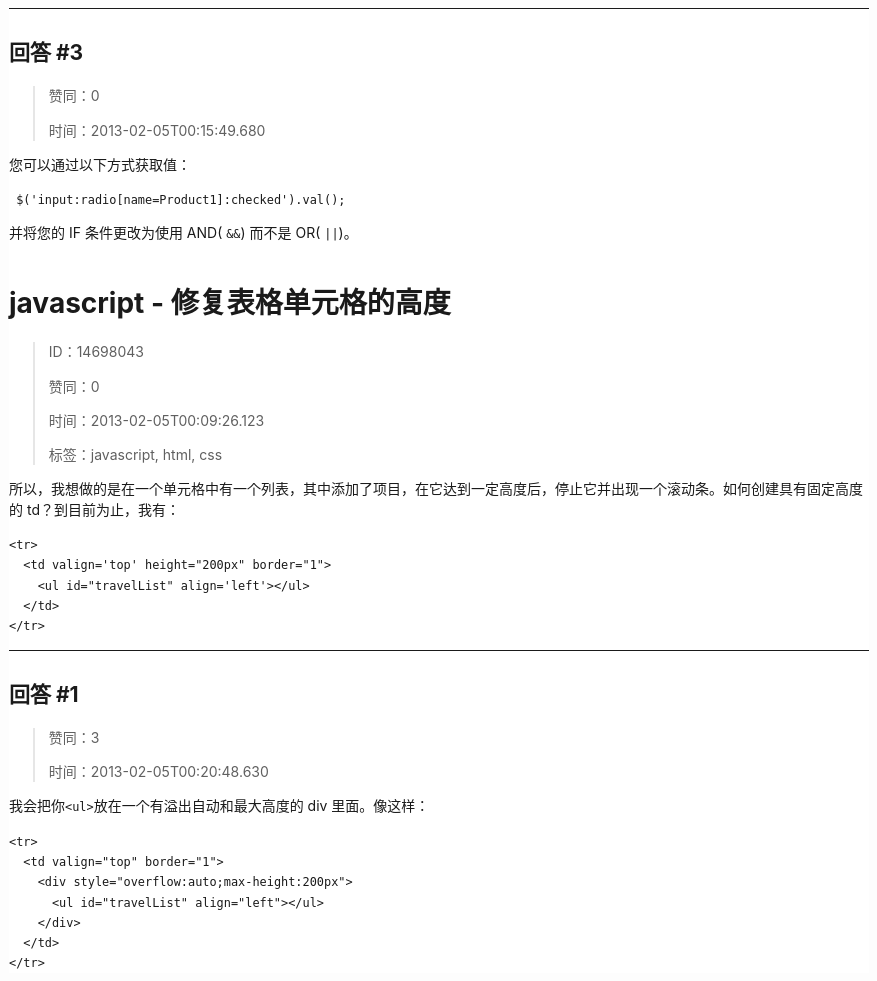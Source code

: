 * * *

## 回答 #3

> 赞同：0
> 
> 时间：2013-02-05T00:15:49.680

您可以通过以下方式获取值：

```
 $('input:radio[name=Product1]:checked').val(); 
```

并将您的 IF 条件更改为使用 AND( `&&`) 而不是 OR( `||`)。

# javascript - 修复表格单元格的高度

> ID：14698043
> 
> 赞同：0
> 
> 时间：2013-02-05T00:09:26.123
> 
> 标签：javascript, html, css

所以，我想做的是在一个单元格中有一个列表，其中添加了项目，在它达到一定高度后，停止它并出现一个滚动条。如何创建具有固定高度的 td？到目前为止，我有：

```
<tr>
  <td valign='top' height="200px" border="1">
    <ul id="travelList" align='left'></ul>
  </td>
</tr> 
```

* * *

## 回答 #1

> 赞同：3
> 
> 时间：2013-02-05T00:20:48.630

我会把你`<ul>`放在一个有溢出自动和最大高度的 div 里面。像这样：

```
<tr>
  <td valign="top" border="1">
    <div style="overflow:auto;max-height:200px">
      <ul id="travelList" align="left"></ul>
    </div>
  </td>
</tr> 
```
